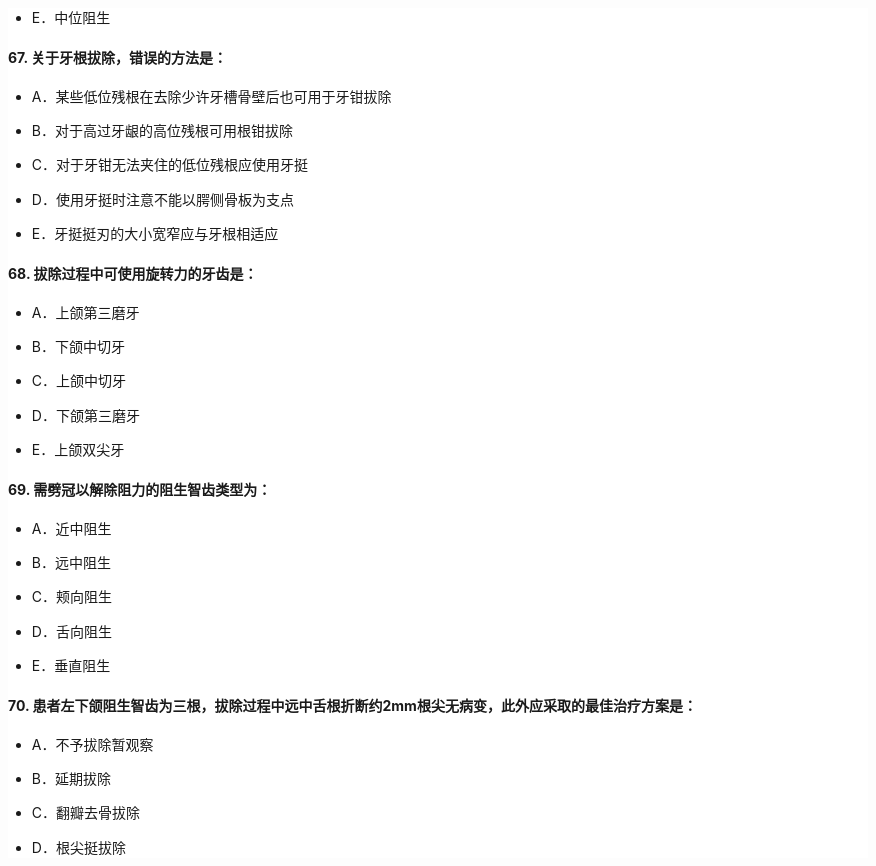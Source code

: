 * E．中位阻生







#### 67. 关于牙根拔除，错误的方法是：

* A．某些低位残根在去除少许牙槽骨壁后也可用于牙钳拔除

* B．对于高过牙龈的高位残根可用根钳拔除

* C．对于牙钳无法夹住的低位残根应使用牙挺

* D．使用牙挺时注意不能以腭侧骨板为支点

* E．牙挺挺刃的大小宽窄应与牙根相适应







#### 68. 拔除过程中可使用旋转力的牙齿是：

* A．上颌第三磨牙

* B．下颌中切牙

* C．上颌中切牙

* D．下颌第三磨牙

* E．上颌双尖牙







#### 69. 需劈冠以解除阻力的阻生智齿类型为：

* A．近中阻生

* B．远中阻生

* C．颊向阻生

* D．舌向阻生

* E．垂直阻生







#### 70. 患者左下颌阻生智齿为三根，拔除过程中远中舌根折断约2mm根尖无病变，此外应采取的最佳治疗方案是：

* A．不予拔除暂观察

* B．延期拔除

* C．翻瓣去骨拔除

* D．根尖挺拔除
